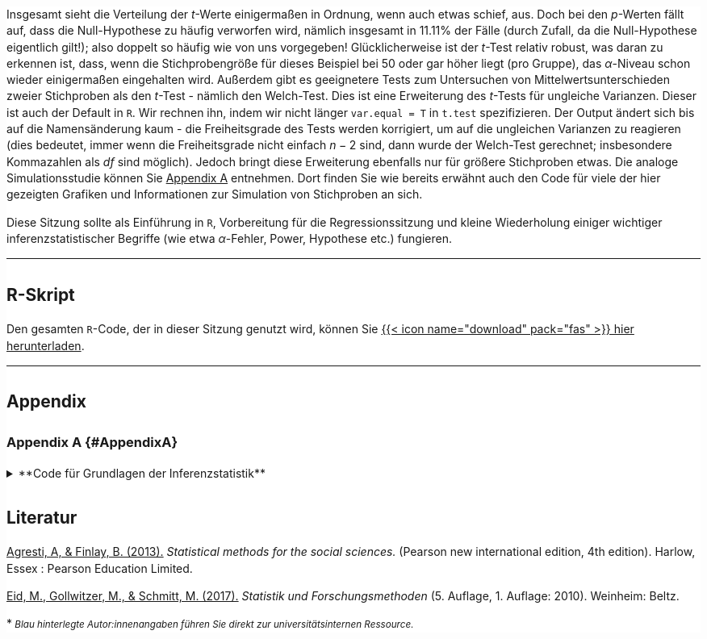 Insgesamt sieht die Verteilung der $t$-Werte einigermaßen in Ordnung, wenn auch etwas schief, aus. Doch bei den $p$-Werten fällt auf, dass die Null-Hypothese zu häufig verworfen wird, nämlich insgesamt in 11.11% der Fälle (durch Zufall, da die Null-Hypothese eigentlich gilt!); also doppelt so häufig wie von uns vorgegeben! Glücklicherweise ist der $t$-Test relativ robust, was daran zu erkennen ist, dass, wenn die Stichprobengröße für dieses Beispiel bei 50 oder gar höher liegt (pro Gruppe), das $\alpha$-Niveau schon wieder einigermaßen eingehalten wird. Außerdem gibt es geeignetere Tests zum Untersuchen von Mittelwertsunterschieden zweier Stichproben als den $t$-Test - nämlich den Welch-Test. Dies ist eine Erweiterung des $t$-Tests für ungleiche Varianzen. Dieser ist auch der Default in `R`. Wir rechnen ihn, indem wir nicht länger `var.equal = T` in `t.test` spezifizieren. Der Output ändert sich bis auf die Namensänderung kaum - die Freiheitsgrade des Tests werden korrigiert, um auf die ungleichen Varianzen zu reagieren (dies bedeutet, immer wenn die Freiheitsgrade nicht einfach $n-2$ sind, dann wurde der Welch-Test gerechnet; insbesondere Kommazahlen als $df$ sind möglich). Jedoch bringt diese Erweiterung ebenfalls nur für größere Stichproben etwas. Die analoge Simulationsstudie können Sie [Appendix A](#AppendixA) entnehmen. Dort finden Sie wie bereits erwähnt auch den Code für viele der hier gezeigten Grafiken und Informationen zur Simulation von Stichproben an sich.

Diese Sitzung sollte als Einführung in `R`, Vorbereitung für die Regressionssitzung und kleine Wiederholung einiger wichtiger inferenzstatistischer Begriffe (wie etwa $\alpha$-Fehler, Power, Hypothese etc.) fungieren. 

***

## R-Skript
Den gesamten `R`-Code, der in dieser Sitzung genutzt wird, können Sie [{{< icon name="download" pack="fas" >}} hier herunterladen](/post/KliPPs_MSc5a_R_Files/1_einleitung-und-wiederholung_RCode.R).

***

## Appendix

### Appendix A {#AppendixA}
<details><summary>**Code für Grundlagen der Inferenzstatistik**</summary></details>


## Literatur

[Agresti, A, & Finlay, B. (2013).](https://ubffm.hds.hebis.de/Record/HEB369761391) *Statistical methods for the social sciences.* (Pearson new international edition, 4th edition). Harlow, Essex : Pearson Education Limited.

[Eid, M., Gollwitzer, M., & Schmitt, M. (2017).](https://ubffm.hds.hebis.de/Record/HEB366849158) *Statistik und Forschungsmethoden* (5. Auflage, 1. Auflage: 2010). Weinheim: Beltz.



*<small> *Blau hinterlegte Autor:innenangaben führen Sie direkt zur universitätsinternen Ressource.* </small>
